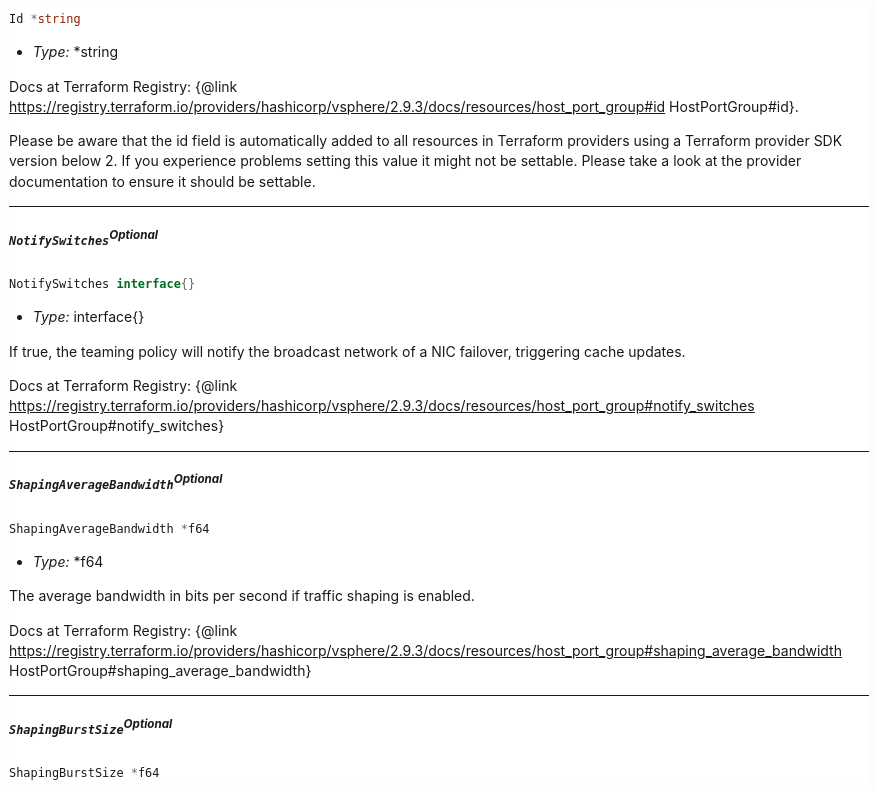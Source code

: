 ```go
Id *string
```

- *Type:* *string

Docs at Terraform Registry: {@link https://registry.terraform.io/providers/hashicorp/vsphere/2.9.3/docs/resources/host_port_group#id HostPortGroup#id}.

Please be aware that the id field is automatically added to all resources in Terraform providers using a Terraform provider SDK version below 2.
If you experience problems setting this value it might not be settable. Please take a look at the provider documentation to ensure it should be settable.

---

##### `NotifySwitches`<sup>Optional</sup> <a name="NotifySwitches" id="@cdktf/provider-vsphere.hostPortGroup.HostPortGroupConfig.property.notifySwitches"></a>

```go
NotifySwitches interface{}
```

- *Type:* interface{}

If true, the teaming policy will notify the broadcast network of a NIC failover, triggering cache updates.

Docs at Terraform Registry: {@link https://registry.terraform.io/providers/hashicorp/vsphere/2.9.3/docs/resources/host_port_group#notify_switches HostPortGroup#notify_switches}

---

##### `ShapingAverageBandwidth`<sup>Optional</sup> <a name="ShapingAverageBandwidth" id="@cdktf/provider-vsphere.hostPortGroup.HostPortGroupConfig.property.shapingAverageBandwidth"></a>

```go
ShapingAverageBandwidth *f64
```

- *Type:* *f64

The average bandwidth in bits per second if traffic shaping is enabled.

Docs at Terraform Registry: {@link https://registry.terraform.io/providers/hashicorp/vsphere/2.9.3/docs/resources/host_port_group#shaping_average_bandwidth HostPortGroup#shaping_average_bandwidth}

---

##### `ShapingBurstSize`<sup>Optional</sup> <a name="ShapingBurstSize" id="@cdktf/provider-vsphere.hostPortGroup.HostPortGroupConfig.property.shapingBurstSize"></a>

```go
ShapingBurstSize *f64
```
